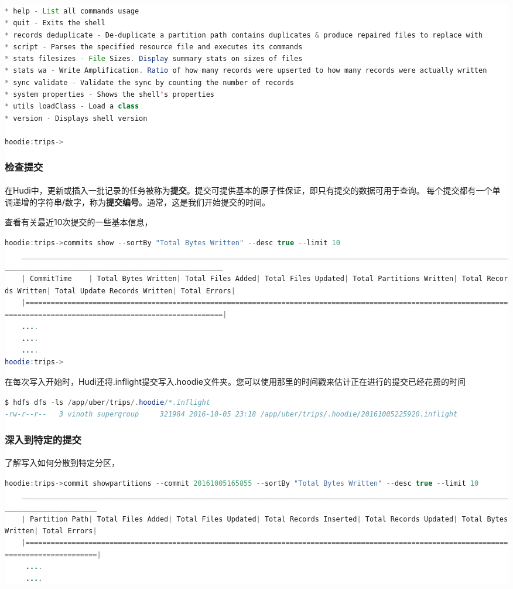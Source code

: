 ```java
* help - List all commands usage
* quit - Exits the shell
* records deduplicate - De-duplicate a partition path contains duplicates & produce repaired files to replace with
* script - Parses the specified resource file and executes its commands
* stats filesizes - File Sizes. Display summary stats on sizes of files
* stats wa - Write Amplification. Ratio of how many records were upserted to how many records were actually written
* sync validate - Validate the sync by counting the number of records
* system properties - Shows the shell's properties
* utils loadClass - Load a class
* version - Displays shell version

hoodie:trips->
```


### 检查提交

在Hudi中，更新或插入一批记录的任务被称为**提交**。提交可提供基本的原子性保证，即只有提交的数据可用于查询。
每个提交都有一个单调递增的字符串/数字，称为**提交编号**。通常，这是我们开始提交的时间。

查看有关最近10次提交的一些基本信息，


```java
hoodie:trips->commits show --sortBy "Total Bytes Written" --desc true --limit 10
    ________________________________________________________________________________________________________________________________________________________________________
    | CommitTime    | Total Bytes Written| Total Files Added| Total Files Updated| Total Partitions Written| Total Records Written| Total Update Records Written| Total Errors|
    |=======================================================================================================================================================================|
    ....
    ....
    ....
hoodie:trips->
```

在每次写入开始时，Hudi还将.inflight提交写入.hoodie文件夹。您可以使用那里的时间戳来估计正在进行的提交已经花费的时间

```java
$ hdfs dfs -ls /app/uber/trips/.hoodie/*.inflight
-rw-r--r--   3 vinoth supergroup     321984 2016-10-05 23:18 /app/uber/trips/.hoodie/20161005225920.inflight
```


### 深入到特定的提交

了解写入如何分散到特定分区，


```java
hoodie:trips->commit showpartitions --commit 20161005165855 --sortBy "Total Bytes Written" --desc true --limit 10
    __________________________________________________________________________________________________________________________________________
    | Partition Path| Total Files Added| Total Files Updated| Total Records Inserted| Total Records Updated| Total Bytes Written| Total Errors|
    |=========================================================================================================================================|
     ....
     ....
```
